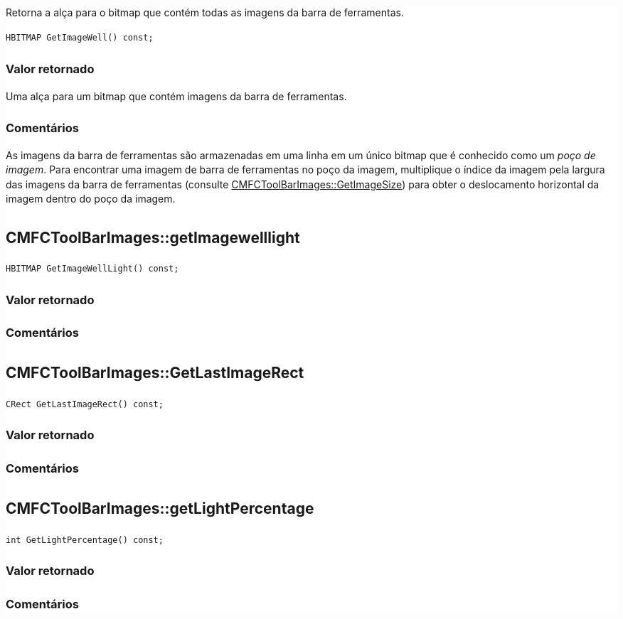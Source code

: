 Retorna a alça para o bitmap que contém todas as imagens da barra de ferramentas.

```
HBITMAP GetImageWell() const;
```

### <a name="return-value"></a>Valor retornado

Uma alça para um bitmap que contém imagens da barra de ferramentas.

### <a name="remarks"></a>Comentários

As imagens da barra de ferramentas são armazenadas em uma linha em um único bitmap que é conhecido como um *poço de imagem*. Para encontrar uma imagem de barra de ferramentas no poço da imagem, multiplique o índice da imagem pela largura das imagens da barra de ferramentas (consulte [CMFCToolBarImages::GetImageSize](#getimagesize)) para obter o deslocamento horizontal da imagem dentro do poço da imagem.

## <a name="cmfctoolbarimagesgetimagewelllight"></a><a name="getimagewelllight"></a>CMFCToolBarImages::getImagewelllight

```
HBITMAP GetImageWellLight() const;
```

### <a name="return-value"></a>Valor retornado

### <a name="remarks"></a>Comentários

## <a name="cmfctoolbarimagesgetlastimagerect"></a><a name="getlastimagerect"></a>CMFCToolBarImages::GetLastImageRect

```
CRect GetLastImageRect() const;
```

### <a name="return-value"></a>Valor retornado

### <a name="remarks"></a>Comentários

## <a name="cmfctoolbarimagesgetlightpercentage"></a><a name="getlightpercentage"></a>CMFCToolBarImages::getLightPercentage

```
int GetLightPercentage() const;
```

### <a name="return-value"></a>Valor retornado

### <a name="remarks"></a>Comentários
